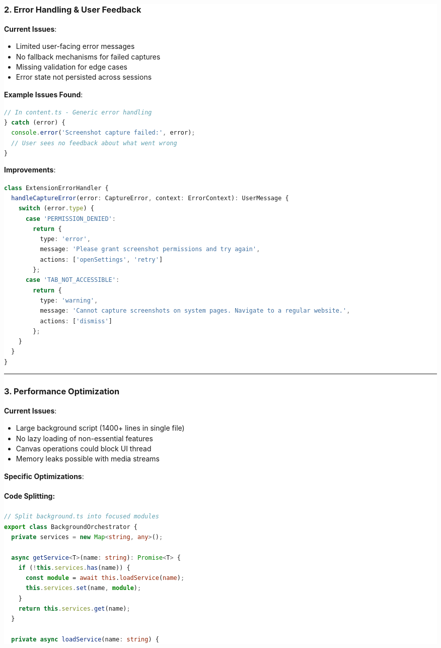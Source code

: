 ### **2. Error Handling & User Feedback**

**Current Issues**:
- Limited user-facing error messages
- No fallback mechanisms for failed captures
- Missing validation for edge cases
- Error state not persisted across sessions

**Example Issues Found**:
```typescript
// In content.ts - Generic error handling
} catch (error) {
  console.error('Screenshot capture failed:', error);
  // User sees no feedback about what went wrong
}
```

**Improvements**:
```typescript
class ExtensionErrorHandler {
  handleCaptureError(error: CaptureError, context: ErrorContext): UserMessage {
    switch (error.type) {
      case 'PERMISSION_DENIED':
        return {
          type: 'error',
          message: 'Please grant screenshot permissions and try again',
          actions: ['openSettings', 'retry']
        };
      case 'TAB_NOT_ACCESSIBLE':
        return {
          type: 'warning',
          message: 'Cannot capture screenshots on system pages. Navigate to a regular website.',
          actions: ['dismiss']
        };
    }
  }
}
```

---

### **3. Performance Optimization**

**Current Issues**:
- Large background script (1400+ lines in single file)
- No lazy loading of non-essential features
- Canvas operations could block UI thread
- Memory leaks possible with media streams

**Specific Optimizations**:

#### Code Splitting:
```typescript
// Split background.ts into focused modules
export class BackgroundOrchestrator {
  private services = new Map<string, any>();

  async getService<T>(name: string): Promise<T> {
    if (!this.services.has(name)) {
      const module = await this.loadService(name);
      this.services.set(name, module);
    }
    return this.services.get(name);
  }

  private async loadService(name: string) {
```
